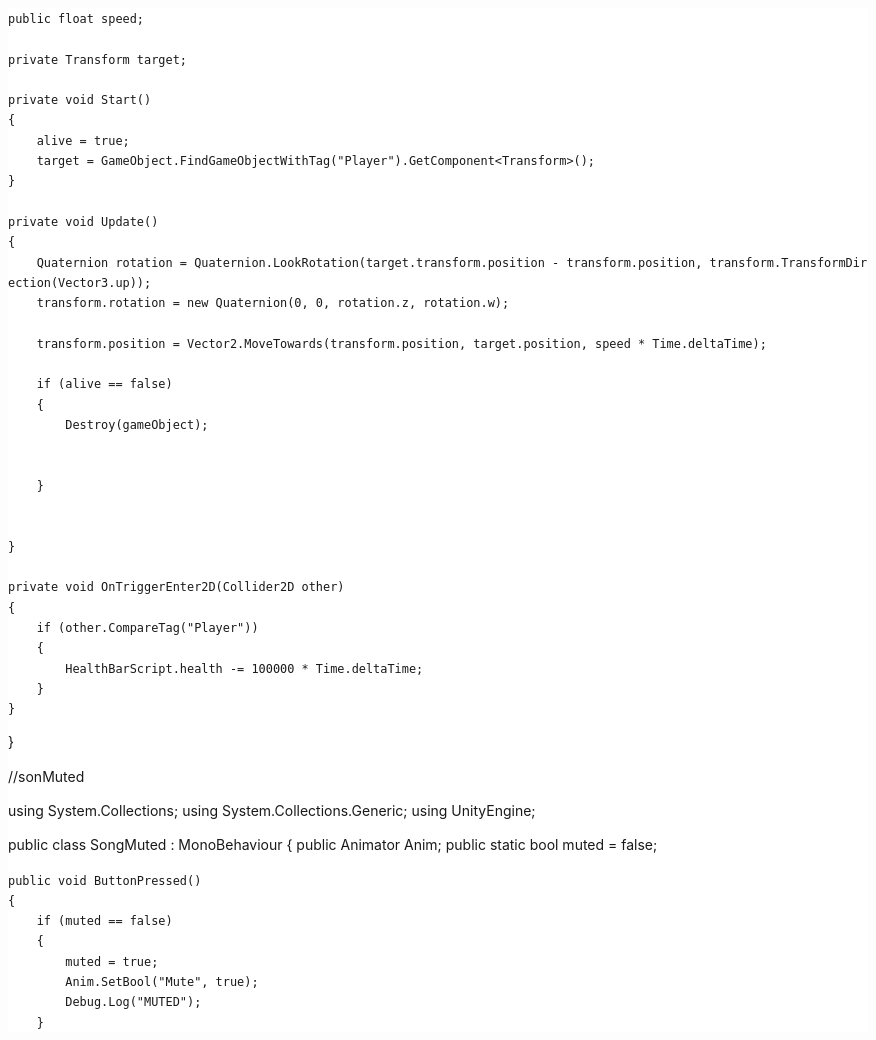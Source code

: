     public float speed;

    private Transform target;

    private void Start()
    {
        alive = true;
        target = GameObject.FindGameObjectWithTag("Player").GetComponent<Transform>();
    }

    private void Update()
    {
        Quaternion rotation = Quaternion.LookRotation(target.transform.position - transform.position, transform.TransformDirection(Vector3.up));
        transform.rotation = new Quaternion(0, 0, rotation.z, rotation.w);

        transform.position = Vector2.MoveTowards(transform.position, target.position, speed * Time.deltaTime);

        if (alive == false)
        {
            Destroy(gameObject);


        }


    }

    private void OnTriggerEnter2D(Collider2D other)
    {
        if (other.CompareTag("Player"))
        {
            HealthBarScript.health -= 100000 * Time.deltaTime;
        }
    }
}
  
  //sonMuted
  
  using System.Collections;
using System.Collections.Generic;
using UnityEngine;

public class SongMuted : MonoBehaviour
{
    public Animator Anim;
    public static bool muted = false;


    public void ButtonPressed()
    {
        if (muted == false)
        {
            muted = true;
            Anim.SetBool("Mute", true);
            Debug.Log("MUTED");
        }
